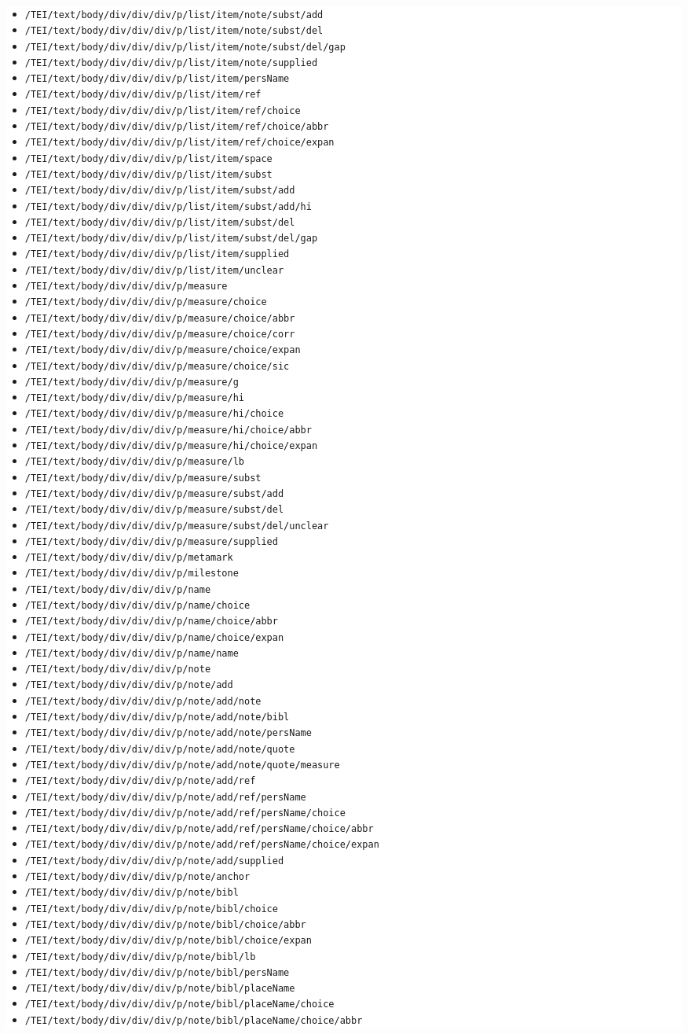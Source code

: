 - `/TEI/text/body/div/div/div/p/list/item/note/subst/add`
- `/TEI/text/body/div/div/div/p/list/item/note/subst/del`
- `/TEI/text/body/div/div/div/p/list/item/note/subst/del/gap`
- `/TEI/text/body/div/div/div/p/list/item/note/supplied`
- `/TEI/text/body/div/div/div/p/list/item/persName`
- `/TEI/text/body/div/div/div/p/list/item/ref`
- `/TEI/text/body/div/div/div/p/list/item/ref/choice`
- `/TEI/text/body/div/div/div/p/list/item/ref/choice/abbr`
- `/TEI/text/body/div/div/div/p/list/item/ref/choice/expan`
- `/TEI/text/body/div/div/div/p/list/item/space`
- `/TEI/text/body/div/div/div/p/list/item/subst`
- `/TEI/text/body/div/div/div/p/list/item/subst/add`
- `/TEI/text/body/div/div/div/p/list/item/subst/add/hi`
- `/TEI/text/body/div/div/div/p/list/item/subst/del`
- `/TEI/text/body/div/div/div/p/list/item/subst/del/gap`
- `/TEI/text/body/div/div/div/p/list/item/supplied`
- `/TEI/text/body/div/div/div/p/list/item/unclear`
- `/TEI/text/body/div/div/div/p/measure`
- `/TEI/text/body/div/div/div/p/measure/choice`
- `/TEI/text/body/div/div/div/p/measure/choice/abbr`
- `/TEI/text/body/div/div/div/p/measure/choice/corr`
- `/TEI/text/body/div/div/div/p/measure/choice/expan`
- `/TEI/text/body/div/div/div/p/measure/choice/sic`
- `/TEI/text/body/div/div/div/p/measure/g`
- `/TEI/text/body/div/div/div/p/measure/hi`
- `/TEI/text/body/div/div/div/p/measure/hi/choice`
- `/TEI/text/body/div/div/div/p/measure/hi/choice/abbr`
- `/TEI/text/body/div/div/div/p/measure/hi/choice/expan`
- `/TEI/text/body/div/div/div/p/measure/lb`
- `/TEI/text/body/div/div/div/p/measure/subst`
- `/TEI/text/body/div/div/div/p/measure/subst/add`
- `/TEI/text/body/div/div/div/p/measure/subst/del`
- `/TEI/text/body/div/div/div/p/measure/subst/del/unclear`
- `/TEI/text/body/div/div/div/p/measure/supplied`
- `/TEI/text/body/div/div/div/p/metamark`
- `/TEI/text/body/div/div/div/p/milestone`
- `/TEI/text/body/div/div/div/p/name`
- `/TEI/text/body/div/div/div/p/name/choice`
- `/TEI/text/body/div/div/div/p/name/choice/abbr`
- `/TEI/text/body/div/div/div/p/name/choice/expan`
- `/TEI/text/body/div/div/div/p/name/name`
- `/TEI/text/body/div/div/div/p/note`
- `/TEI/text/body/div/div/div/p/note/add`
- `/TEI/text/body/div/div/div/p/note/add/note`
- `/TEI/text/body/div/div/div/p/note/add/note/bibl`
- `/TEI/text/body/div/div/div/p/note/add/note/persName`
- `/TEI/text/body/div/div/div/p/note/add/note/quote`
- `/TEI/text/body/div/div/div/p/note/add/note/quote/measure`
- `/TEI/text/body/div/div/div/p/note/add/ref`
- `/TEI/text/body/div/div/div/p/note/add/ref/persName`
- `/TEI/text/body/div/div/div/p/note/add/ref/persName/choice`
- `/TEI/text/body/div/div/div/p/note/add/ref/persName/choice/abbr`
- `/TEI/text/body/div/div/div/p/note/add/ref/persName/choice/expan`
- `/TEI/text/body/div/div/div/p/note/add/supplied`
- `/TEI/text/body/div/div/div/p/note/anchor`
- `/TEI/text/body/div/div/div/p/note/bibl`
- `/TEI/text/body/div/div/div/p/note/bibl/choice`
- `/TEI/text/body/div/div/div/p/note/bibl/choice/abbr`
- `/TEI/text/body/div/div/div/p/note/bibl/choice/expan`
- `/TEI/text/body/div/div/div/p/note/bibl/lb`
- `/TEI/text/body/div/div/div/p/note/bibl/persName`
- `/TEI/text/body/div/div/div/p/note/bibl/placeName`
- `/TEI/text/body/div/div/div/p/note/bibl/placeName/choice`
- `/TEI/text/body/div/div/div/p/note/bibl/placeName/choice/abbr`